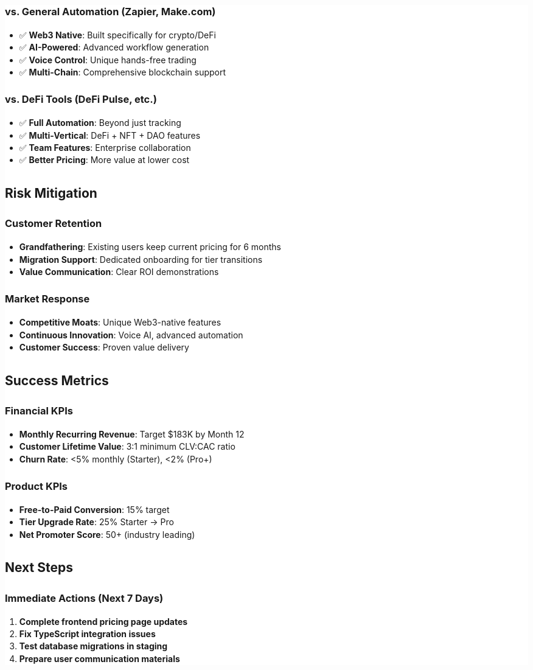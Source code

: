 ### vs. General Automation (Zapier, Make.com)

- ✅ **Web3 Native**: Built specifically for crypto/DeFi
- ✅ **AI-Powered**: Advanced workflow generation
- ✅ **Voice Control**: Unique hands-free trading
- ✅ **Multi-Chain**: Comprehensive blockchain support

### vs. DeFi Tools (DeFi Pulse, etc.)

- ✅ **Full Automation**: Beyond just tracking
- ✅ **Multi-Vertical**: DeFi + NFT + DAO features
- ✅ **Team Features**: Enterprise collaboration
- ✅ **Better Pricing**: More value at lower cost

## Risk Mitigation

### Customer Retention

- **Grandfathering**: Existing users keep current pricing for 6 months
- **Migration Support**: Dedicated onboarding for tier transitions
- **Value Communication**: Clear ROI demonstrations

### Market Response

- **Competitive Moats**: Unique Web3-native features
- **Continuous Innovation**: Voice AI, advanced automation
- **Customer Success**: Proven value delivery

## Success Metrics

### Financial KPIs

- **Monthly Recurring Revenue**: Target $183K by Month 12
- **Customer Lifetime Value**: 3:1 minimum CLV:CAC ratio
- **Churn Rate**: <5% monthly (Starter), <2% (Pro+)

### Product KPIs

- **Free-to-Paid Conversion**: 15% target
- **Tier Upgrade Rate**: 25% Starter → Pro
- **Net Promoter Score**: 50+ (industry leading)

## Next Steps

### Immediate Actions (Next 7 Days)

1. **Complete frontend pricing page updates**
2. **Fix TypeScript integration issues**
3. **Test database migrations in staging**
4. **Prepare user communication materials**
